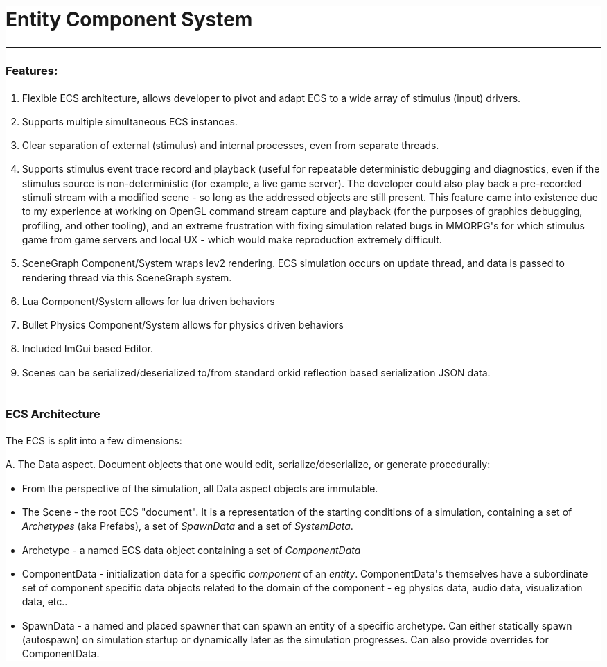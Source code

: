 # Entity Component System 

---

### Features:

 1. Flexible ECS architecture, allows developer to pivot and adapt ECS to a wide array of stimulus (input) drivers.

 2. Supports multiple simultaneous ECS instances.

 3. Clear separation of external (stimulus) and internal processes, even from separate threads.

 4. Supports stimulus event trace record and playback (useful for repeatable deterministic debugging and diagnostics, even if the stimulus source is non-deterministic (for example, a live game server). The developer could also play back a pre-recorded stimuli stream with a modified scene - so long as the addressed objects are still present. This feature came into existence due to my experience at working on OpenGL command stream capture and playback (for the purposes of graphics debugging, profiling, and other tooling), and an extreme frustration with fixing simulation related bugs in MMORPG's for which stimulus game from game servers and local UX - which would make reproduction extremely difficult.
 
 5. SceneGraph Component/System wraps lev2 rendering. ECS simulation occurs on update thread, and data is passed to rendering thread via this SceneGraph system.
 
 6. Lua Component/System allows for lua driven behaviors
 
 7. Bullet Physics Component/System allows for physics driven behaviors

 8. Included ImGui based Editor.
 
 9. Scenes can be serialized/deserialized to/from standard orkid reflection based serialization JSON data.

---

### ECS Architecture


The ECS is split into a few dimensions:

A. The Data aspect. Document objects that one would edit, serialize/deserialize, or generate procedurally:

* From the perspective of the simulation, all Data aspect objects are immutable.

* The Scene - the root ECS "document". It is a representation of the starting conditions of a simulation, containing a set of *Archetypes* (aka Prefabs), a set of *SpawnData* and a set of *SystemData*.

* Archetype - a named ECS data object containing a set of *ComponentData*

* ComponentData - initialization data for a specific *component* of an *entity*. ComponentData's themselves have a subordinate set of component specific data objects related to the domain of the component - eg physics data, audio data, visualization data, etc..

* SpawnData - a named and placed spawner that can spawn an entity of a specific archetype. Can either statically spawn (autospawn) on simulation startup or dynamically later as the simulation progresses. Can also provide overrides for ComponentData.
